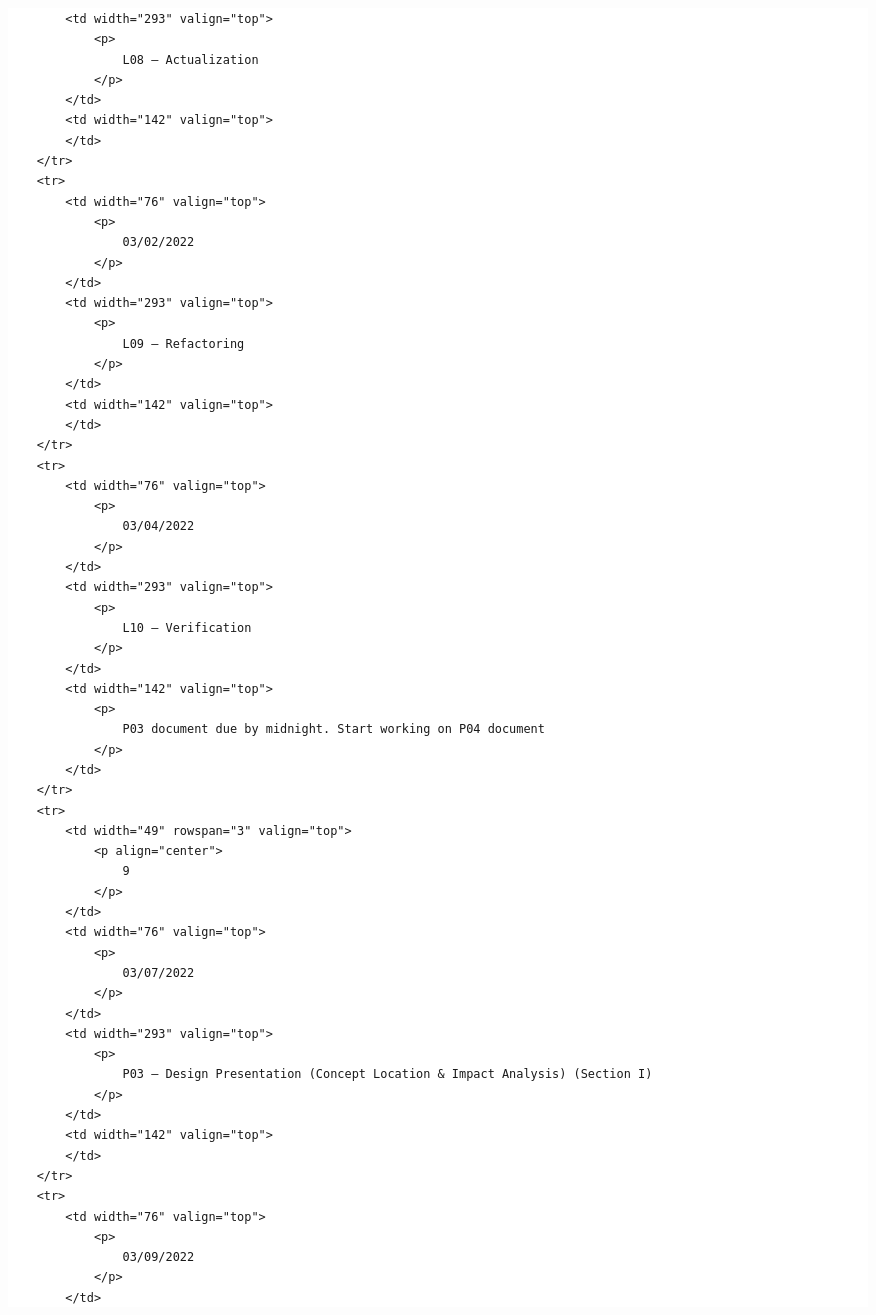             <td width="293" valign="top">
                <p>
                    L08 – Actualization
                </p>
            </td>
            <td width="142" valign="top">
            </td>
        </tr>
        <tr>
            <td width="76" valign="top">
                <p>
                    03/02/2022
                </p>
            </td>
            <td width="293" valign="top">
                <p>
                    L09 – Refactoring
                </p>
            </td>
            <td width="142" valign="top">
            </td>
        </tr>
        <tr>
            <td width="76" valign="top">
                <p>
                    03/04/2022
                </p>
            </td>
            <td width="293" valign="top">
                <p>
                    L10 – Verification
                </p>
            </td>
            <td width="142" valign="top">
                <p>
                    P03 document due by midnight. Start working on P04 document
                </p>
            </td>
        </tr>
        <tr>
            <td width="49" rowspan="3" valign="top">
                <p align="center">
                    9
                </p>
            </td>
            <td width="76" valign="top">
                <p>
                    03/07/2022
                </p>
            </td>
            <td width="293" valign="top">
                <p>
                    P03 – Design Presentation (Concept Location & Impact Analysis) (Section I)
                </p>
            </td>
            <td width="142" valign="top">
            </td>
        </tr>
        <tr>
            <td width="76" valign="top">
                <p>
                    03/09/2022
                </p>
            </td>